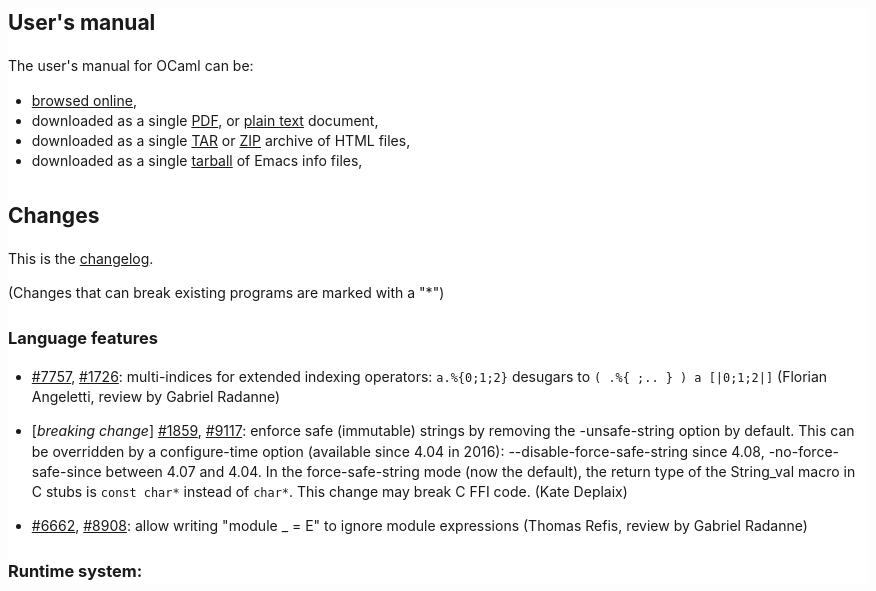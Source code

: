 User's manual
------------------------------------

The user's manual for OCaml can be:

- [browsed
  online](https://v2.ocaml.org/releases/4.10/htmlman/index.html),
- downloaded as a single
  [PDF](https://v2.ocaml.org/releases/4.10/ocaml-4.10-refman.pdf),
  or [plain
  text](https://v2.ocaml.org/releases/4.10/ocaml-4.10-refman.txt)
  document,
- downloaded as a single
  [TAR](https://v2.ocaml.org/releases/4.10/ocaml-4.10-refman-html.tar.gz)
  or
  [ZIP](https://v2.ocaml.org/releases/4.10/ocaml-4.10-refman-html.zip)
  archive of HTML files,
- downloaded as a single
  [tarball](https://v2.ocaml.org/releases/4.10/ocaml-4.10-refman.info.tar.gz)
  of Emacs info files,



Changes
-------

This is the
[changelog](https://v2.ocaml.org/releases/4.10/notes/Changes).

(Changes that can break existing programs are marked with a "*")

### Language features

- [#7757](https://github.com/ocaml/ocaml/issues/7757), [#1726](https://github.com/ocaml/ocaml/issues/1726): multi-indices for extended indexing operators:
  `a.%{0;1;2}` desugars to `( .%{ ;.. } ) a [|0;1;2|]`
  (Florian Angeletti, review by Gabriel Radanne)

* [*breaking change*] [#1859](https://github.com/ocaml/ocaml/issues/1859), [#9117](https://github.com/ocaml/ocaml/issues/9117): enforce safe (immutable) strings by removing
  the -unsafe-string option by default. This can be overridden by
  a configure-time option (available since 4.04 in 2016):
  --disable-force-safe-string since 4.08, -no-force-safe-since
  between 4.07 and 4.04.
  In the force-safe-string mode (now the default), the return type of the
  String_val macro in C stubs is `const char*` instead of
  `char*`. This change may break C FFI code.
  (Kate Deplaix)


- [#6662](https://github.com/ocaml/ocaml/issues/6662), [#8908](https://github.com/ocaml/ocaml/issues/8908): allow writing "module _ = E" to ignore module expressions
  (Thomas Refis, review by Gabriel Radanne)

### Runtime system:
